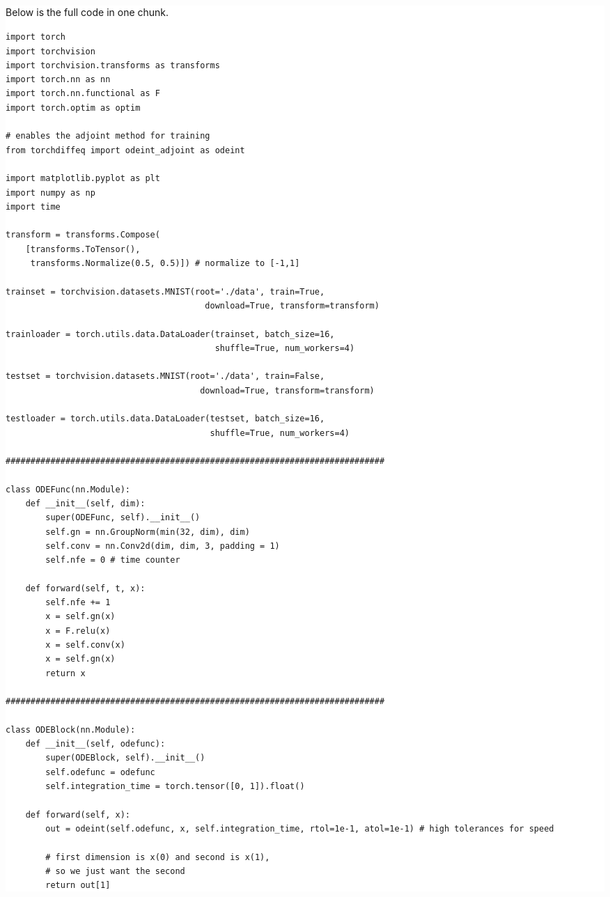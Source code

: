 Below is the full code in one chunk.
```
import torch
import torchvision
import torchvision.transforms as transforms
import torch.nn as nn
import torch.nn.functional as F
import torch.optim as optim

# enables the adjoint method for training
from torchdiffeq import odeint_adjoint as odeint

import matplotlib.pyplot as plt 
import numpy as np
import time

transform = transforms.Compose(
    [transforms.ToTensor(),
     transforms.Normalize(0.5, 0.5)]) # normalize to [-1,1]

trainset = torchvision.datasets.MNIST(root='./data', train=True,
                                        download=True, transform=transform)

trainloader = torch.utils.data.DataLoader(trainset, batch_size=16,
                                          shuffle=True, num_workers=4)

testset = torchvision.datasets.MNIST(root='./data', train=False,
                                       download=True, transform=transform)

testloader = torch.utils.data.DataLoader(testset, batch_size=16,
                                         shuffle=True, num_workers=4)

############################################################################

class ODEFunc(nn.Module):
	def __init__(self, dim):
		super(ODEFunc, self).__init__()
		self.gn = nn.GroupNorm(min(32, dim), dim)
		self.conv = nn.Conv2d(dim, dim, 3, padding = 1)
		self.nfe = 0 # time counter

	def forward(self, t, x):
		self.nfe += 1
		x = self.gn(x)
		x = F.relu(x)
		x = self.conv(x)
		x = self.gn(x)
		return x

############################################################################

class ODEBlock(nn.Module):
	def __init__(self, odefunc):
		super(ODEBlock, self).__init__()
		self.odefunc = odefunc
		self.integration_time = torch.tensor([0, 1]).float()

	def forward(self, x):
		out = odeint(self.odefunc, x, self.integration_time, rtol=1e-1, atol=1e-1) # high tolerances for speed

		# first dimension is x(0) and second is x(1),
		# so we just want the second
		return out[1]
```